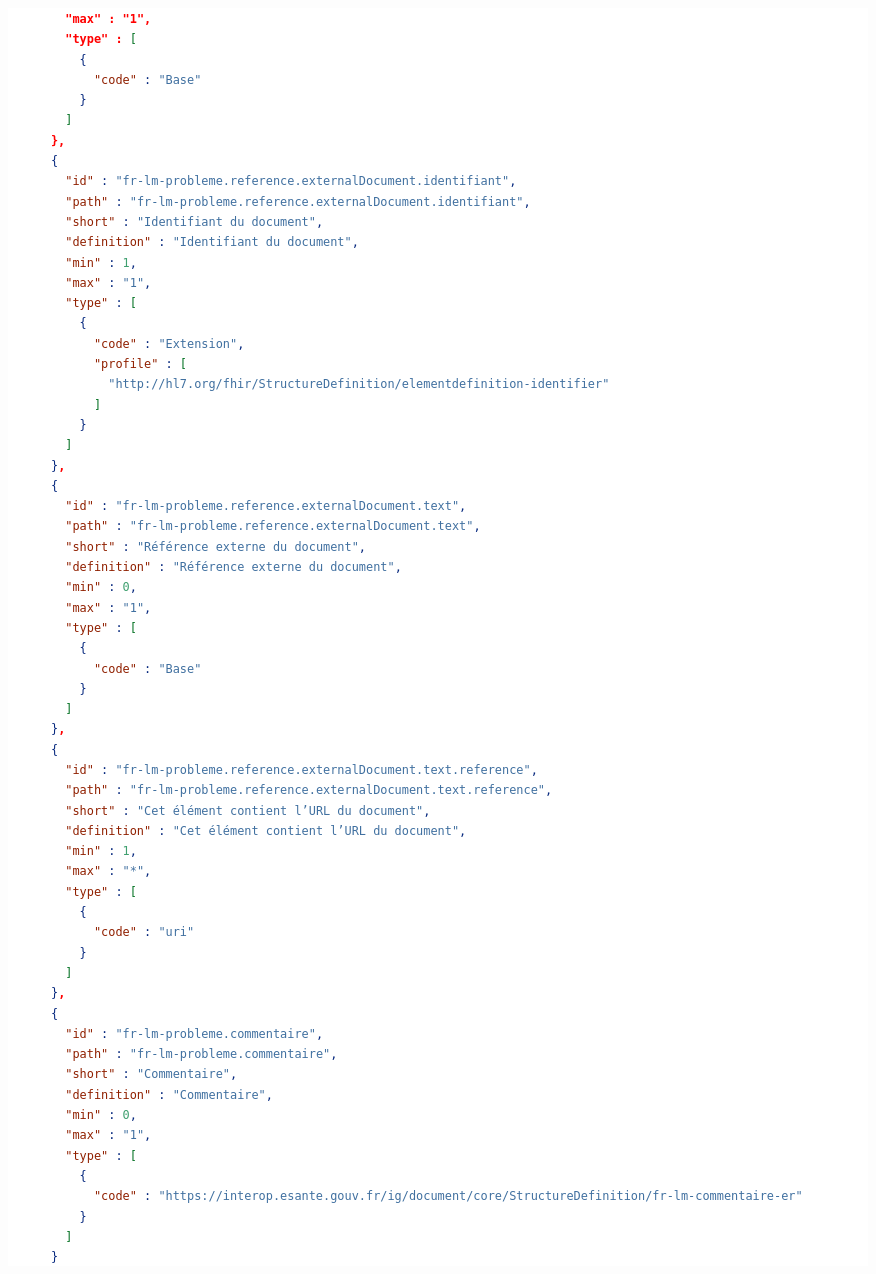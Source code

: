 ```json
        "max" : "1",
        "type" : [
          {
            "code" : "Base"
          }
        ]
      },
      {
        "id" : "fr-lm-probleme.reference.externalDocument.identifiant",
        "path" : "fr-lm-probleme.reference.externalDocument.identifiant",
        "short" : "Identifiant du document",
        "definition" : "Identifiant du document",
        "min" : 1,
        "max" : "1",
        "type" : [
          {
            "code" : "Extension",
            "profile" : [
              "http://hl7.org/fhir/StructureDefinition/elementdefinition-identifier"
            ]
          }
        ]
      },
      {
        "id" : "fr-lm-probleme.reference.externalDocument.text",
        "path" : "fr-lm-probleme.reference.externalDocument.text",
        "short" : "Référence externe du document",
        "definition" : "Référence externe du document",
        "min" : 0,
        "max" : "1",
        "type" : [
          {
            "code" : "Base"
          }
        ]
      },
      {
        "id" : "fr-lm-probleme.reference.externalDocument.text.reference",
        "path" : "fr-lm-probleme.reference.externalDocument.text.reference",
        "short" : "Cet élément contient l’URL du document",
        "definition" : "Cet élément contient l’URL du document",
        "min" : 1,
        "max" : "*",
        "type" : [
          {
            "code" : "uri"
          }
        ]
      },
      {
        "id" : "fr-lm-probleme.commentaire",
        "path" : "fr-lm-probleme.commentaire",
        "short" : "Commentaire",
        "definition" : "Commentaire",
        "min" : 0,
        "max" : "1",
        "type" : [
          {
            "code" : "https://interop.esante.gouv.fr/ig/document/core/StructureDefinition/fr-lm-commentaire-er"
          }
        ]
      }
```
